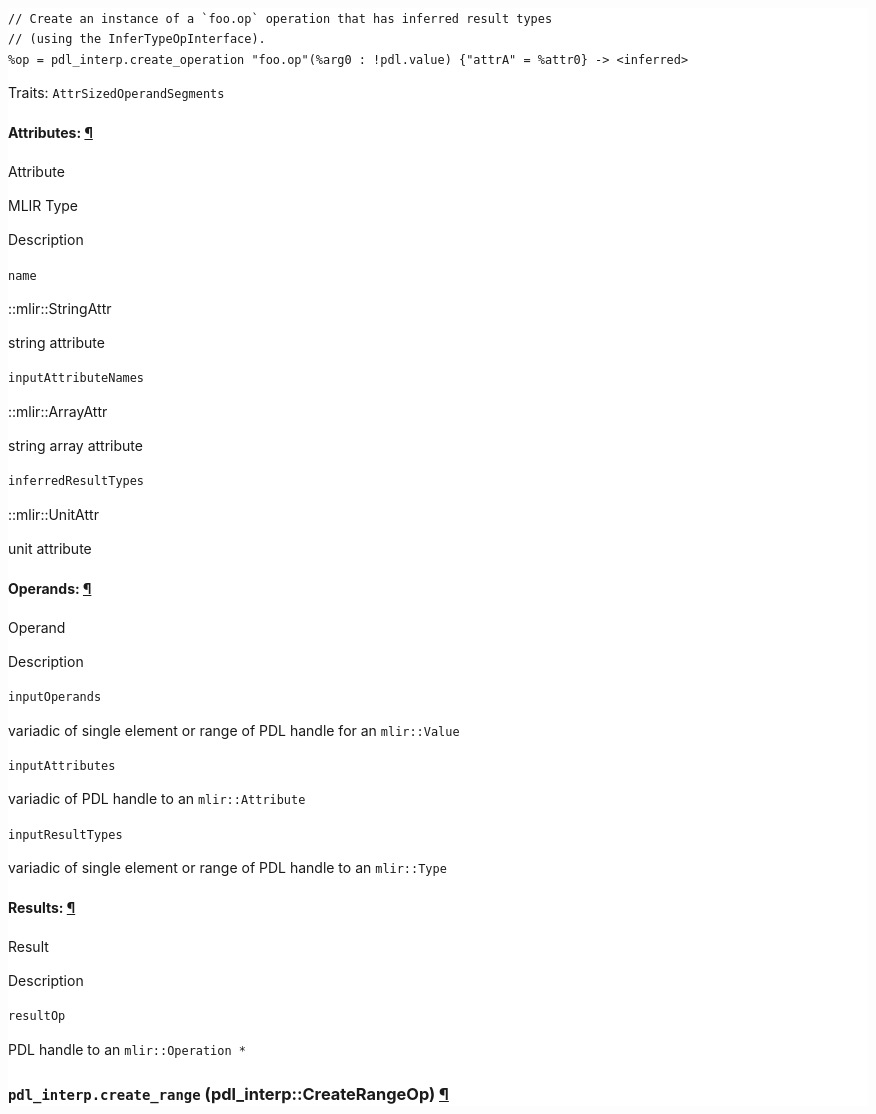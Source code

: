     // Create an instance of a `foo.op` operation that has inferred result types
    // (using the InferTypeOpInterface).
    %op = pdl_interp.create_operation "foo.op"(%arg0 : !pdl.value) {"attrA" = %attr0} -> <inferred>
    

Traits: `AttrSizedOperandSegments`

#### Attributes: [¶](#attributes-9)

Attribute

MLIR Type

Description

`name`

::mlir::StringAttr

string attribute

`inputAttributeNames`

::mlir::ArrayAttr

string array attribute

`inferredResultTypes`

::mlir::UnitAttr

unit attribute

#### Operands: [¶](#operands-9)

Operand

Description

`inputOperands`

variadic of single element or range of PDL handle for an `mlir::Value`

`inputAttributes`

variadic of PDL handle to an `mlir::Attribute`

`inputResultTypes`

variadic of single element or range of PDL handle to an `mlir::Type`

#### Results: [¶](#results-3)

Result

Description

`resultOp`

PDL handle to an `mlir::Operation *`

### `pdl_interp.create_range` (pdl\_interp::CreateRangeOp) [¶](#pdl_interpcreate_range-pdl_interpcreaterangeop)
